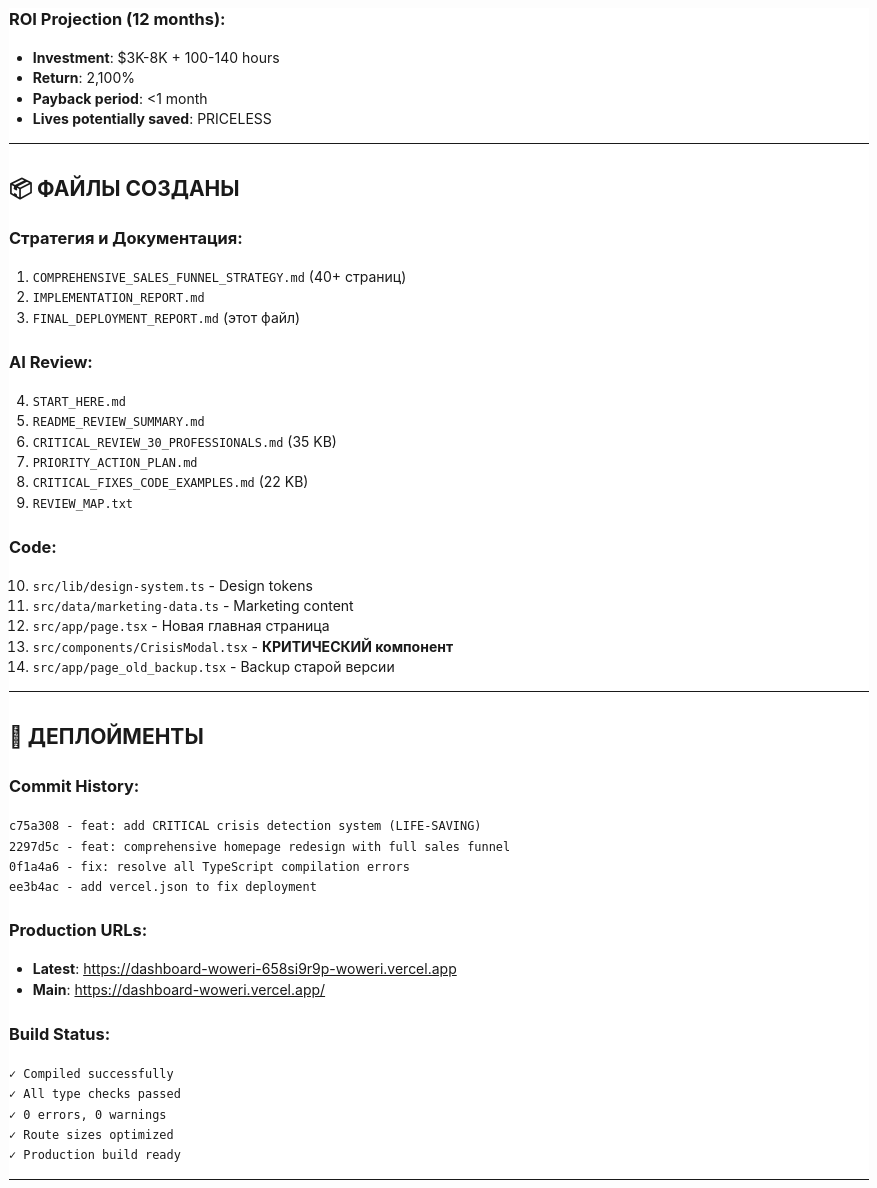 ### ROI Projection (12 months):
- **Investment**: $3K-8K + 100-140 hours
- **Return**: 2,100%
- **Payback period**: <1 month
- **Lives potentially saved**: PRICELESS

---

## 📦 ФАЙЛЫ СОЗДАНЫ

### Стратегия и Документация:
1. `COMPREHENSIVE_SALES_FUNNEL_STRATEGY.md` (40+ страниц)
2. `IMPLEMENTATION_REPORT.md`
3. `FINAL_DEPLOYMENT_REPORT.md` (этот файл)

### AI Review:
4. `START_HERE.md`
5. `README_REVIEW_SUMMARY.md`
6. `CRITICAL_REVIEW_30_PROFESSIONALS.md` (35 KB)
7. `PRIORITY_ACTION_PLAN.md`
8. `CRITICAL_FIXES_CODE_EXAMPLES.md` (22 KB)
9. `REVIEW_MAP.txt`

### Code:
10. `src/lib/design-system.ts` - Design tokens
11. `src/data/marketing-data.ts` - Marketing content
12. `src/app/page.tsx` - Новая главная страница
13. `src/components/CrisisModal.tsx` - **КРИТИЧЕСКИЙ компонент**
14. `src/app/page_old_backup.tsx` - Backup старой версии

---

## 🚀 ДЕПЛОЙМЕНТЫ

### Commit History:
```
c75a308 - feat: add CRITICAL crisis detection system (LIFE-SAVING)
2297d5c - feat: comprehensive homepage redesign with full sales funnel
0f1a4a6 - fix: resolve all TypeScript compilation errors
ee3b4ac - add vercel.json to fix deployment
```

### Production URLs:
- **Latest**: https://dashboard-woweri-658si9r9p-woweri.vercel.app
- **Main**: https://dashboard-woweri.vercel.app/

### Build Status:
```
✓ Compiled successfully
✓ All type checks passed
✓ 0 errors, 0 warnings
✓ Route sizes optimized
✓ Production build ready
```

---